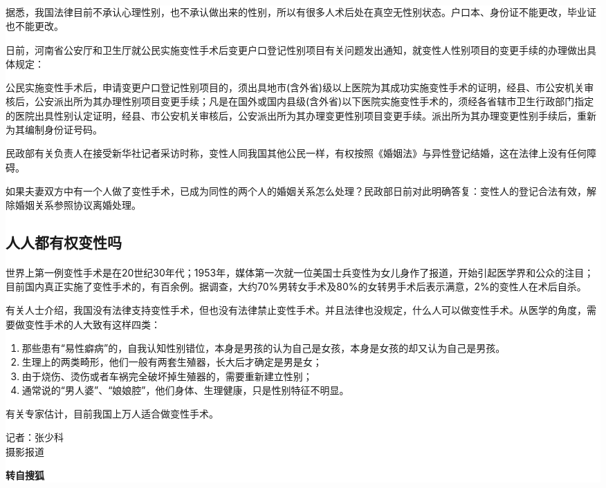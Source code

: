 据悉，我国法律目前不承认心理性别，也不承认做出来的性别，所以有很多人术后处在真空无性别状态。户口本、身份证不能更改，毕业证也不能更改。

日前，河南省公安厅和卫生厅就公民实施变性手术后变更户口登记性别项目有关问题发出通知，就变性人性别项目的变更手续的办理做出具体规定：

公民实施变性手术后，申请变更户口登记性别项目的，须出具地市(含外省)级以上医院为其成功实施变性手术的证明，经县、市公安机关审核后，公安派出所为其办理性别项目变更手续；凡是在国外或国内县级(含外省)以下医院实施变性手术的，须经各省辖市卫生行政部门指定的医院出具性别认定证明，经县、市公安机关审核后，公安派出所为其办理变更性别项目变更手续。派出所为其办理变更性别手续后，重新为其编制身份证号码。

民政部有关负责人在接受新华社记者采访时称，变性人同我国其他公民一样，有权按照《婚姻法》与异性登记结婚，这在法律上没有任何障碍。

如果夫妻双方中有一个人做了变性手术，已成为同性的两个人的婚姻关系怎么处理？民政部日前对此明确答复：变性人的登记合法有效，解除婚姻关系参照协议离婚处理。

## 人人都有权变性吗

世界上第一例变性手术是在20世纪30年代；1953年，媒体第一次就一位美国士兵变性为女儿身作了报道，开始引起医学界和公众的注目；目前国内真正实施了变性手术的，有百余例。据调查，大约70%男转女手术及80%的女转男手术后表示满意，2%的变性人在术后自杀。

有关人士介绍，我国没有法律支持变性手术，但也没有法律禁止变性手术。并且法律也没规定，什么人可以做变性手术。从医学的角度，需要做变性手术的人大致有这样四类：

1. 那些患有“易性癖病”的，自我认知性别错位，本身是男孩的认为自己是女孩，本身是女孩的却又认为自己是男孩。
2. 生理上的两类畸形，他们一般有两套生殖器，长大后才确定是男是女；
3. 由于烧伤、烫伤或者车祸完全破坏掉生殖器的，需要重新建立性别；
4. 通常说的“男人婆”、“娘娘腔”，他们身体、生理健康，只是性别特征不明显。

有关专家估计，目前我国上万人适合做变性手术。

记者：张少科  
摄影报道

**转自搜狐**